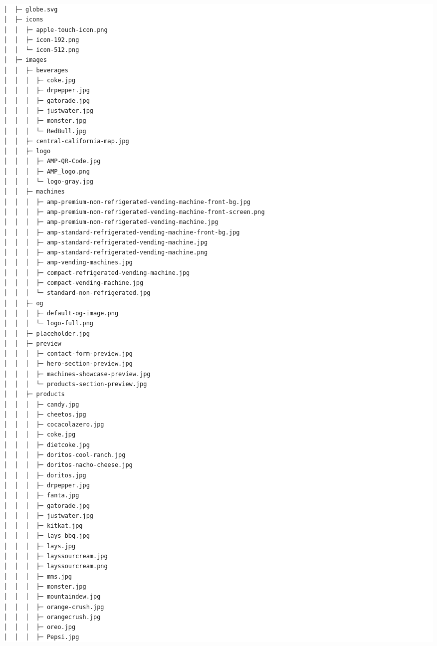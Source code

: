 ```
│  ├─ globe.svg
│  ├─ icons
│  │  ├─ apple-touch-icon.png
│  │  ├─ icon-192.png
│  │  └─ icon-512.png
│  ├─ images
│  │  ├─ beverages
│  │  │  ├─ coke.jpg
│  │  │  ├─ drpepper.jpg
│  │  │  ├─ gatorade.jpg
│  │  │  ├─ justwater.jpg
│  │  │  ├─ monster.jpg
│  │  │  └─ RedBull.jpg
│  │  ├─ central-california-map.jpg
│  │  ├─ logo
│  │  │  ├─ AMP-QR-Code.jpg
│  │  │  ├─ AMP_logo.png
│  │  │  └─ logo-gray.jpg
│  │  ├─ machines
│  │  │  ├─ amp-premium-non-refrigerated-vending-machine-front-bg.jpg
│  │  │  ├─ amp-premium-non-refrigerated-vending-machine-front-screen.png
│  │  │  ├─ amp-premium-non-refrigerated-vending-machine.jpg
│  │  │  ├─ amp-standard-refrigerated-vending-machine-front-bg.jpg
│  │  │  ├─ amp-standard-refrigerated-vending-machine.jpg
│  │  │  ├─ amp-standard-refrigerated-vending-machine.png
│  │  │  ├─ amp-vending-machines.jpg
│  │  │  ├─ compact-refrigerated-vending-machine.jpg
│  │  │  ├─ compact-vending-machine.jpg
│  │  │  └─ standard-non-refrigerated.jpg
│  │  ├─ og
│  │  │  ├─ default-og-image.png
│  │  │  └─ logo-full.png
│  │  ├─ placeholder.jpg
│  │  ├─ preview
│  │  │  ├─ contact-form-preview.jpg
│  │  │  ├─ hero-section-preview.jpg
│  │  │  ├─ machines-showcase-preview.jpg
│  │  │  └─ products-section-preview.jpg
│  │  ├─ products
│  │  │  ├─ candy.jpg
│  │  │  ├─ cheetos.jpg
│  │  │  ├─ cocacolazero.jpg
│  │  │  ├─ coke.jpg
│  │  │  ├─ dietcoke.jpg
│  │  │  ├─ doritos-cool-ranch.jpg
│  │  │  ├─ doritos-nacho-cheese.jpg
│  │  │  ├─ doritos.jpg
│  │  │  ├─ drpepper.jpg
│  │  │  ├─ fanta.jpg
│  │  │  ├─ gatorade.jpg
│  │  │  ├─ justwater.jpg
│  │  │  ├─ kitkat.jpg
│  │  │  ├─ lays-bbq.jpg
│  │  │  ├─ lays.jpg
│  │  │  ├─ layssourcream.jpg
│  │  │  ├─ layssourcream.png
│  │  │  ├─ mms.jpg
│  │  │  ├─ monster.jpg
│  │  │  ├─ mountaindew.jpg
│  │  │  ├─ orange-crush.jpg
│  │  │  ├─ orangecrush.jpg
│  │  │  ├─ oreo.jpg
│  │  │  ├─ Pepsi.jpg
```